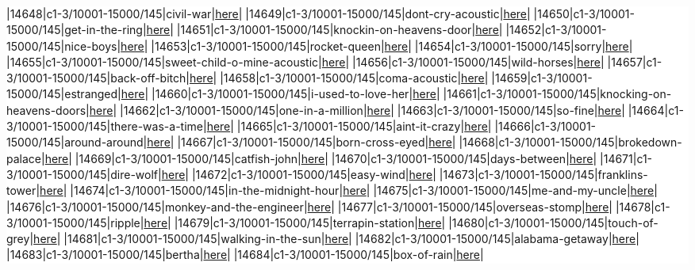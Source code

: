 |14648|c1-3/10001-15000/145|civil-war|[here](https://cdn.jsdelivr.net/gh/guitarchord/c1-3/10001-15000/145/civil-war.webp)|
|14649|c1-3/10001-15000/145|dont-cry-acoustic|[here](https://cdn.jsdelivr.net/gh/guitarchord/c1-3/10001-15000/145/dont-cry-acoustic.webp)|
|14650|c1-3/10001-15000/145|get-in-the-ring|[here](https://cdn.jsdelivr.net/gh/guitarchord/c1-3/10001-15000/145/get-in-the-ring.webp)|
|14651|c1-3/10001-15000/145|knockin-on-heavens-door|[here](https://cdn.jsdelivr.net/gh/guitarchord/c1-3/10001-15000/145/knockin-on-heavens-door.webp)|
|14652|c1-3/10001-15000/145|nice-boys|[here](https://cdn.jsdelivr.net/gh/guitarchord/c1-3/10001-15000/145/nice-boys.webp)|
|14653|c1-3/10001-15000/145|rocket-queen|[here](https://cdn.jsdelivr.net/gh/guitarchord/c1-3/10001-15000/145/rocket-queen.webp)|
|14654|c1-3/10001-15000/145|sorry|[here](https://cdn.jsdelivr.net/gh/guitarchord/c1-3/10001-15000/145/sorry.webp)|
|14655|c1-3/10001-15000/145|sweet-child-o-mine-acoustic|[here](https://cdn.jsdelivr.net/gh/guitarchord/c1-3/10001-15000/145/sweet-child-o-mine-acoustic.webp)|
|14656|c1-3/10001-15000/145|wild-horses|[here](https://cdn.jsdelivr.net/gh/guitarchord/c1-3/10001-15000/145/wild-horses.webp)|
|14657|c1-3/10001-15000/145|back-off-bitch|[here](https://cdn.jsdelivr.net/gh/guitarchord/c1-3/10001-15000/145/back-off-bitch.webp)|
|14658|c1-3/10001-15000/145|coma-acoustic|[here](https://cdn.jsdelivr.net/gh/guitarchord/c1-3/10001-15000/145/coma-acoustic.webp)|
|14659|c1-3/10001-15000/145|estranged|[here](https://cdn.jsdelivr.net/gh/guitarchord/c1-3/10001-15000/145/estranged.webp)|
|14660|c1-3/10001-15000/145|i-used-to-love-her|[here](https://cdn.jsdelivr.net/gh/guitarchord/c1-3/10001-15000/145/i-used-to-love-her.webp)|
|14661|c1-3/10001-15000/145|knocking-on-heavens-doors|[here](https://cdn.jsdelivr.net/gh/guitarchord/c1-3/10001-15000/145/knocking-on-heavens-doors.webp)|
|14662|c1-3/10001-15000/145|one-in-a-million|[here](https://cdn.jsdelivr.net/gh/guitarchord/c1-3/10001-15000/145/one-in-a-million.webp)|
|14663|c1-3/10001-15000/145|so-fine|[here](https://cdn.jsdelivr.net/gh/guitarchord/c1-3/10001-15000/145/so-fine.webp)|
|14664|c1-3/10001-15000/145|there-was-a-time|[here](https://cdn.jsdelivr.net/gh/guitarchord/c1-3/10001-15000/145/there-was-a-time.webp)|
|14665|c1-3/10001-15000/145|aint-it-crazy|[here](https://cdn.jsdelivr.net/gh/guitarchord/c1-3/10001-15000/145/aint-it-crazy.webp)|
|14666|c1-3/10001-15000/145|around-around|[here](https://cdn.jsdelivr.net/gh/guitarchord/c1-3/10001-15000/145/around-around.webp)|
|14667|c1-3/10001-15000/145|born-cross-eyed|[here](https://cdn.jsdelivr.net/gh/guitarchord/c1-3/10001-15000/145/born-cross-eyed.webp)|
|14668|c1-3/10001-15000/145|brokedown-palace|[here](https://cdn.jsdelivr.net/gh/guitarchord/c1-3/10001-15000/145/brokedown-palace.webp)|
|14669|c1-3/10001-15000/145|catfish-john|[here](https://cdn.jsdelivr.net/gh/guitarchord/c1-3/10001-15000/145/catfish-john.webp)|
|14670|c1-3/10001-15000/145|days-between|[here](https://cdn.jsdelivr.net/gh/guitarchord/c1-3/10001-15000/145/days-between.webp)|
|14671|c1-3/10001-15000/145|dire-wolf|[here](https://cdn.jsdelivr.net/gh/guitarchord/c1-3/10001-15000/145/dire-wolf.webp)|
|14672|c1-3/10001-15000/145|easy-wind|[here](https://cdn.jsdelivr.net/gh/guitarchord/c1-3/10001-15000/145/easy-wind.webp)|
|14673|c1-3/10001-15000/145|franklins-tower|[here](https://cdn.jsdelivr.net/gh/guitarchord/c1-3/10001-15000/145/franklins-tower.webp)|
|14674|c1-3/10001-15000/145|in-the-midnight-hour|[here](https://cdn.jsdelivr.net/gh/guitarchord/c1-3/10001-15000/145/in-the-midnight-hour.webp)|
|14675|c1-3/10001-15000/145|me-and-my-uncle|[here](https://cdn.jsdelivr.net/gh/guitarchord/c1-3/10001-15000/145/me-and-my-uncle.webp)|
|14676|c1-3/10001-15000/145|monkey-and-the-engineer|[here](https://cdn.jsdelivr.net/gh/guitarchord/c1-3/10001-15000/145/monkey-and-the-engineer.webp)|
|14677|c1-3/10001-15000/145|overseas-stomp|[here](https://cdn.jsdelivr.net/gh/guitarchord/c1-3/10001-15000/145/overseas-stomp.webp)|
|14678|c1-3/10001-15000/145|ripple|[here](https://cdn.jsdelivr.net/gh/guitarchord/c1-3/10001-15000/145/ripple.webp)|
|14679|c1-3/10001-15000/145|terrapin-station|[here](https://cdn.jsdelivr.net/gh/guitarchord/c1-3/10001-15000/145/terrapin-station.webp)|
|14680|c1-3/10001-15000/145|touch-of-grey|[here](https://cdn.jsdelivr.net/gh/guitarchord/c1-3/10001-15000/145/touch-of-grey.webp)|
|14681|c1-3/10001-15000/145|walking-in-the-sun|[here](https://cdn.jsdelivr.net/gh/guitarchord/c1-3/10001-15000/145/walking-in-the-sun.webp)|
|14682|c1-3/10001-15000/145|alabama-getaway|[here](https://cdn.jsdelivr.net/gh/guitarchord/c1-3/10001-15000/145/alabama-getaway.webp)|
|14683|c1-3/10001-15000/145|bertha|[here](https://cdn.jsdelivr.net/gh/guitarchord/c1-3/10001-15000/145/bertha.webp)|
|14684|c1-3/10001-15000/145|box-of-rain|[here](https://cdn.jsdelivr.net/gh/guitarchord/c1-3/10001-15000/145/box-of-rain.webp)|
